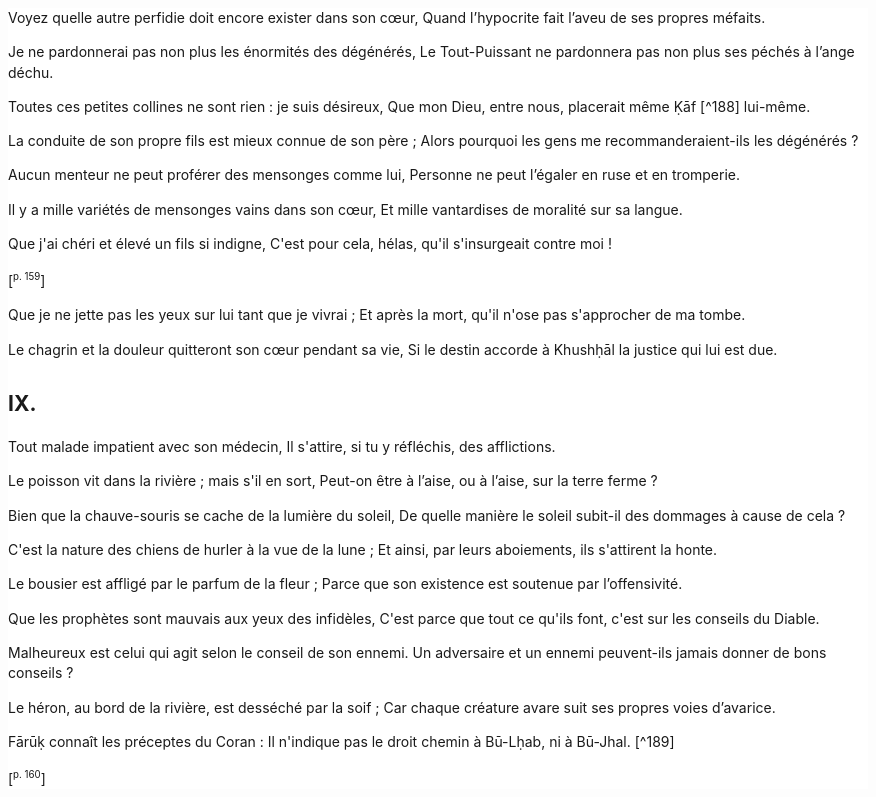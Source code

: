 Voyez quelle autre perfidie doit encore exister dans son cœur,
Quand l’hypocrite fait l’aveu de ses propres méfaits.

Je ne pardonnerai pas non plus les énormités des dégénérés,
Le Tout-Puissant ne pardonnera pas non plus ses péchés à l’ange déchu.

Toutes ces petites collines ne sont rien : je suis désireux,
Que mon Dieu, entre nous, placerait même Ḳāf [^188] lui-même.

La conduite de son propre fils est mieux connue de son père ;
Alors pourquoi les gens me recommanderaient-ils les dégénérés ?

Aucun menteur ne peut proférer des mensonges comme lui,
Personne ne peut l’égaler en ruse et en tromperie.

Il y a mille variétés de mensonges vains dans son cœur,
Et mille vantardises de moralité sur sa langue.

Que j'ai chéri et élevé un fils si indigne,
C'est pour cela, hélas, qu'il s'insurgeait contre moi !

<span id="p159">[<sup><small>p. 159</small></sup>]</span>

Que je ne jette pas les yeux sur lui tant que je vivrai ;
Et après la mort, qu'il n'ose pas s'approcher de ma tombe.

Le chagrin et la douleur quitteront son cœur pendant sa vie,
Si le destin accorde à Khushḥāl la justice qui lui est due.

## IX.

Tout malade impatient avec son médecin,
Il s'attire, si tu y réfléchis, des afflictions.

Le poisson vit dans la rivière ; mais s'il en sort,
Peut-on être à l’aise, ou à l’aise, sur la terre ferme ?

Bien que la chauve-souris se cache de la lumière du soleil,
De quelle manière le soleil subit-il des dommages à cause de cela ?

C'est la nature des chiens de hurler à la vue de la lune ;
Et ainsi, par leurs aboiements, ils s'attirent la honte.

Le bousier est affligé par le parfum de la fleur ;
Parce que son existence est soutenue par l’offensivité.

Que les prophètes sont mauvais aux yeux des infidèles,
C'est parce que tout ce qu'ils font, c'est sur les conseils du Diable.

Malheureux est celui qui agit selon le conseil de son ennemi.
Un adversaire et un ennemi peuvent-ils jamais donner de bons conseils ?

Le héron, au bord de la rivière, est desséché par la soif ;
Car chaque créature avare suit ses propres voies d’avarice.

Fārūḳ connaît les préceptes du Coran :
Il n'indique pas le droit chemin à Bū-Lḥab, ni à Bū-Jhal. [^189]

<span id="p160">[<sup><small>p. 160</small></sup>]</span>
